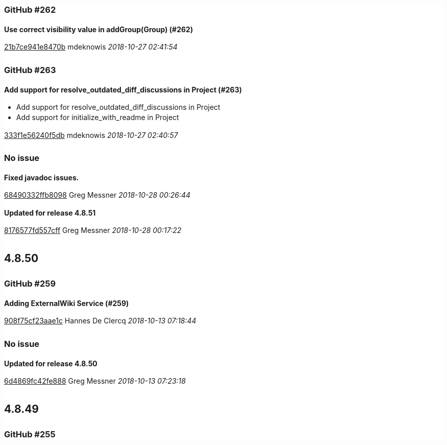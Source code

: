 
### GitHub #262   

**Use correct visibility value in addGroup(Group) (#262)**


[21b7ce941e8470b](https://github.com/pismy/gitlab4j-api/commit/21b7ce941e8470b) mdeknowis *2018-10-27 02:41:54*


### GitHub #263   

**Add support for resolve_outdated_diff_discussions in Project (#263)**

 * Add support for resolve_outdated_diff_discussions in Project
 * Add support for initialize_with_readme in Project

[333f1e56240f5db](https://github.com/pismy/gitlab4j-api/commit/333f1e56240f5db) mdeknowis *2018-10-27 02:40:57*


### No issue

**Fixed javadoc issues.**


[68490332ffb8098](https://github.com/pismy/gitlab4j-api/commit/68490332ffb8098) Greg Messner *2018-10-28 00:26:44*

**Updated for release 4.8.51**


[8176577fd557cff](https://github.com/pismy/gitlab4j-api/commit/8176577fd557cff) Greg Messner *2018-10-28 00:17:22*


## 4.8.50
### GitHub #259   

**Adding ExternalWiki Service (#259)**


[908f75cf23aae1c](https://github.com/pismy/gitlab4j-api/commit/908f75cf23aae1c) Hannes De Clercq *2018-10-13 07:18:44*


### No issue

**Updated for release 4.8.50**


[6d4869fc42fe888](https://github.com/pismy/gitlab4j-api/commit/6d4869fc42fe888) Greg Messner *2018-10-13 07:23:18*


## 4.8.49
### GitHub #255   
